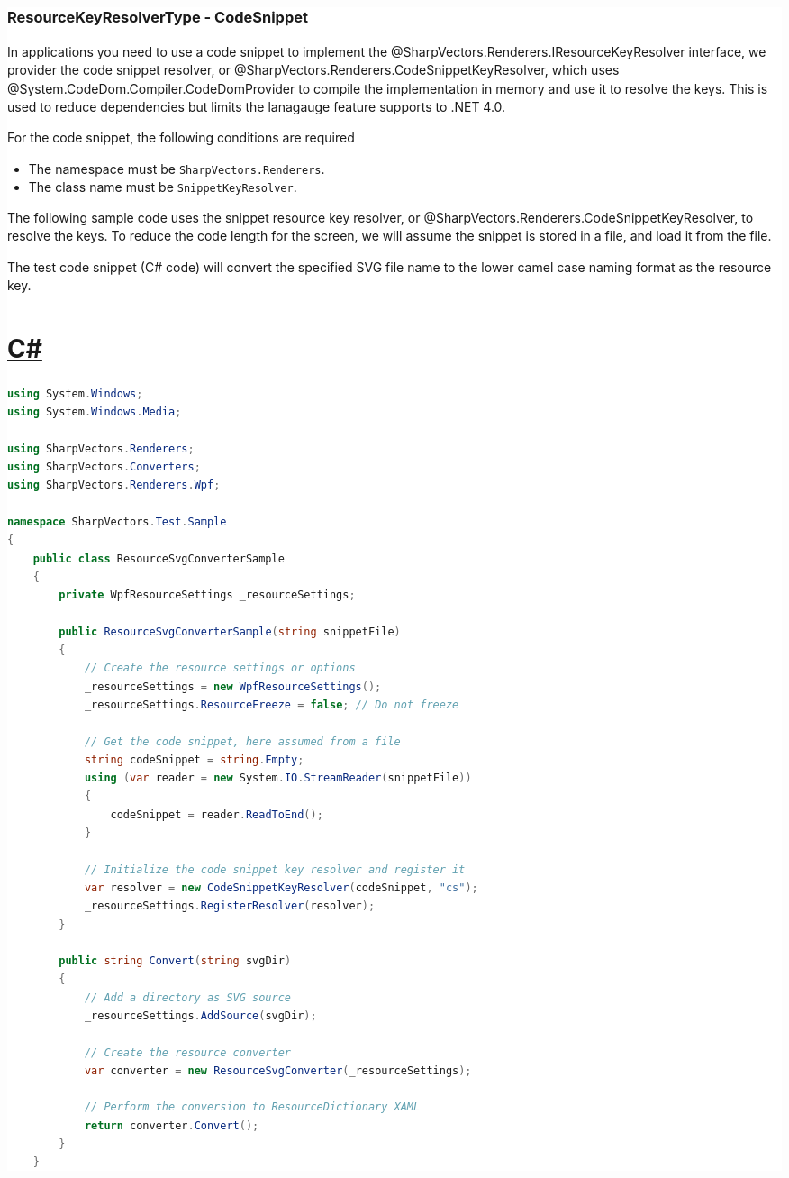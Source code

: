 ### ResourceKeyResolverType - CodeSnippet
In applications you need to use a code snippet to implement the @SharpVectors.Renderers.IResourceKeyResolver interface, we provider the code snippet resolver,
or @SharpVectors.Renderers.CodeSnippetKeyResolver, which uses @System.CodeDom.Compiler.CodeDomProvider to compile the implementation in memory
and use it to resolve the keys. This is used to reduce dependencies but limits the lanagauge feature supports to .NET 4.0.

For the code snippet, the following conditions are required
* The namespace must be `SharpVectors.Renderers`.
* The class name must be `SnippetKeyResolver`.

The following sample code uses the snippet resource key resolver, or @SharpVectors.Renderers.CodeSnippetKeyResolver, to resolve the keys. To reduce the code length
for the screen, we will assume the snippet is stored in a file, and load it from the file.

The test code snippet (C# code) will convert the specified SVG file name to the lower camel case naming format as the resource key.
# [C#](#tab/csharp)
```csharp
using System.Windows;
using System.Windows.Media;

using SharpVectors.Renderers;
using SharpVectors.Converters;
using SharpVectors.Renderers.Wpf;

namespace SharpVectors.Test.Sample
{
    public class ResourceSvgConverterSample
    {
        private WpfResourceSettings _resourceSettings;

        public ResourceSvgConverterSample(string snippetFile)
        {
            // Create the resource settings or options
            _resourceSettings = new WpfResourceSettings();
            _resourceSettings.ResourceFreeze = false; // Do not freeze

            // Get the code snippet, here assumed from a file
            string codeSnippet = string.Empty;
            using (var reader = new System.IO.StreamReader(snippetFile))
            {
                codeSnippet = reader.ReadToEnd();
            }

            // Initialize the code snippet key resolver and register it
            var resolver = new CodeSnippetKeyResolver(codeSnippet, "cs");
            _resourceSettings.RegisterResolver(resolver);
        }

        public string Convert(string svgDir)
        {
            // Add a directory as SVG source
            _resourceSettings.AddSource(svgDir);

            // Create the resource converter
            var converter = new ResourceSvgConverter(_resourceSettings);

            // Perform the conversion to ResourceDictionary XAML
            return converter.Convert();
        }
    }
```